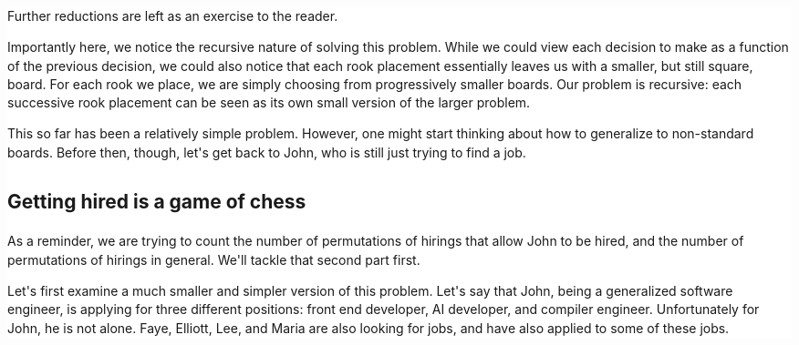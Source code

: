 Further reductions are left as an exercise to the reader.

Importantly here, we notice the recursive nature of solving this problem.
While we could view each decision to make as a function of the previous decision, we could also notice that each rook placement essentially leaves us with a smaller, but still square, board.
For each rook we place, we are simply choosing from progressively smaller boards.
Our problem is recursive: each successive rook placement can be seen as its own small version of the larger problem.

This so far has been a relatively simple problem.
However, one might start thinking about how to generalize to non-standard boards.
Before then, though, let's get back to John, who is still just trying to find a job.


## Getting hired is a game of chess

As a reminder, we are trying to count the number of permutations of hirings that allow John to be hired, and the number of permutations of hirings in general.
We'll tackle that second part first.

Let's first examine a much smaller and simpler version of this problem.
Let's say that John, being a generalized software engineer, is applying for three different positions: front end developer, AI developer, and compiler engineer.
Unfortunately for John, he is not alone.
Faye, Elliott, Lee, and Maria are also looking for jobs, and have also applied to some of these jobs.

<figure class="right-floated">